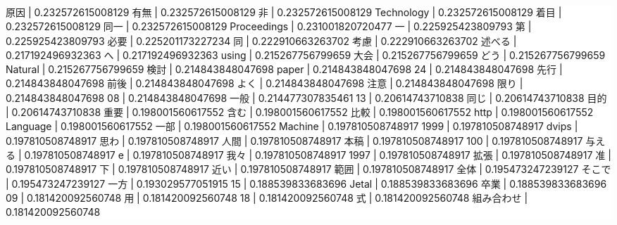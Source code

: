 原因 | 0.232572615008129
有無 | 0.232572615008129
非 | 0.232572615008129
Technology | 0.232572615008129
着目 | 0.232572615008129
同一 | 0.232572615008129
Proceedings | 0.231001820720477
一 | 0.225925423809793
第 | 0.225925423809793
必要 | 0.225201173227234
同 | 0.222910663263702
考慮 | 0.222910663263702
述べる | 0.217192496932363
へ | 0.217192496932363
using | 0.215267756799659
大会 | 0.215267756799659
どう | 0.215267756799659
Natural | 0.215267756799659
検討 | 0.214843848047698
paper | 0.214843848047698
24 | 0.214843848047698
先行 | 0.214843848047698
前後 | 0.214843848047698
よく | 0.214843848047698
注意 | 0.214843848047698
限り | 0.214843848047698
08 | 0.214843848047698
一般 | 0.214477307835461
13 | 0.20614743710838
同じ | 0.20614743710838
目的 | 0.20614743710838
重要 | 0.198001560617552
含む | 0.198001560617552
比較 | 0.198001560617552
http | 0.198001560617552
Language | 0.198001560617552
一部 | 0.198001560617552
Machine | 0.197810508748917
1999 | 0.197810508748917
dvips | 0.197810508748917
思わ | 0.197810508748917
人間 | 0.197810508748917
本稿 | 0.197810508748917
100 | 0.197810508748917
与える | 0.197810508748917
e | 0.197810508748917
我々 | 0.197810508748917
1997 | 0.197810508748917
拡張 | 0.197810508748917
准 | 0.197810508748917
下 | 0.197810508748917
近い | 0.197810508748917
範囲 | 0.197810508748917
全体 | 0.195473247239127
そこで | 0.195473247239127
一方 | 0.193029577051915
15 | 0.188539833683696
Jetal | 0.188539833683696
卒業 | 0.188539833683696
09 | 0.181420092560748
用 | 0.181420092560748
18 | 0.181420092560748
式 | 0.181420092560748
組み合わせ | 0.181420092560748